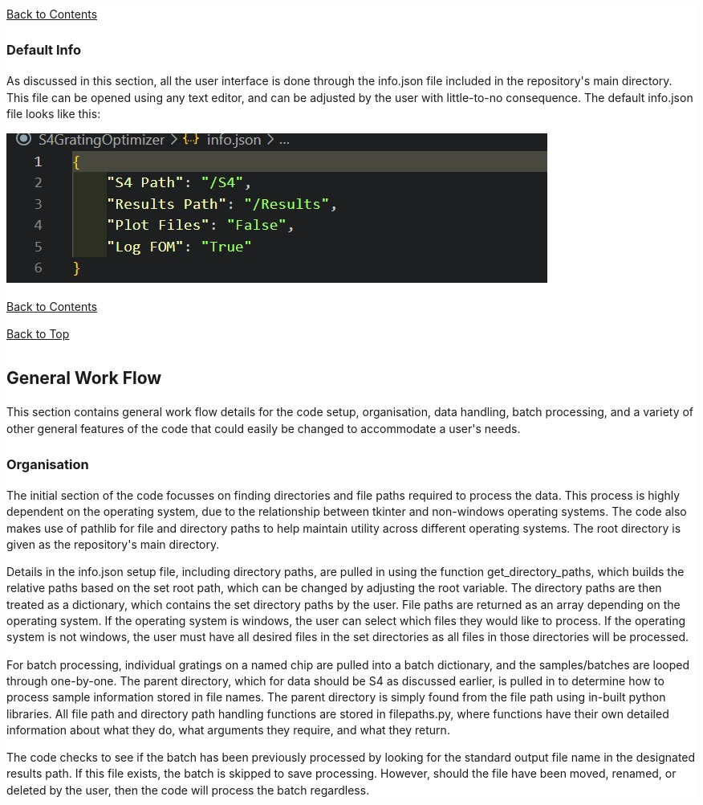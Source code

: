 [Back to Contents](#table-of-contents)

### Default Info

As discussed in this section, all the user interface is done through the info.json file included in the repository's main directory. This file can be opened using any text editor, and can be adjusted by the user with little-to-no consequence. The default info.json file looks like this:

![info.json](./src/Images/info_dictionary.jpg)

[Back to Contents](#table-of-contents)

[Back to Top](#s4-grating-optimizer)

## General Work Flow

This section contains general work flow details for the code setup, organisation, data handling, batch processing, and a variety of other general features of the code that could easily be changed to accommodate a user's needs.

### Organisation

The initial section of the code focusses on finding directories and file paths required to process the data. This process is highly dependent on the operating system, due to the relationship between tkinter and non-windows operating systems. The code also makes use of pathlib for file and directory paths to help maintain utility across different operating systems. The root directory is given as the repository's main directory.

Details in the info.json setup file, including directory paths, are pulled in using the function get_directory_paths, which builds the relative paths based on the set root path, which can be changed by adjusting the root variable. The directory paths are then treated as a dictionary, which contains the set directory paths by the user. File paths are returned as an array depending on the operating system. If the operating system is windows, the user can select which files they would like to process. If the operating system is not windows, the user must have all desired files in the set directories as all files in those directories will be processed.

For batch processing, individual gratings on a named chip are pulled into a batch dictionary, and the samples/batches are looped through one-by-one. The parent directory, which for data should be S4 as discussed earlier, is pulled in to determine how to process sample information stored in file names. The parent directory is simply found from the file path using in-built python libraries. All file path and directory path handling functions are stored in filepaths.py, where functions have their own detailed information about what they do, what arguments they require, and what they return.

The code checks to see if the batch has been previously processed by looking for the standard output file name in the designated results path. If this file exists, the batch is skipped to save processing. However, should the file have been moved, renamed, or deleted by the user, then the code will process the batch regardless.
